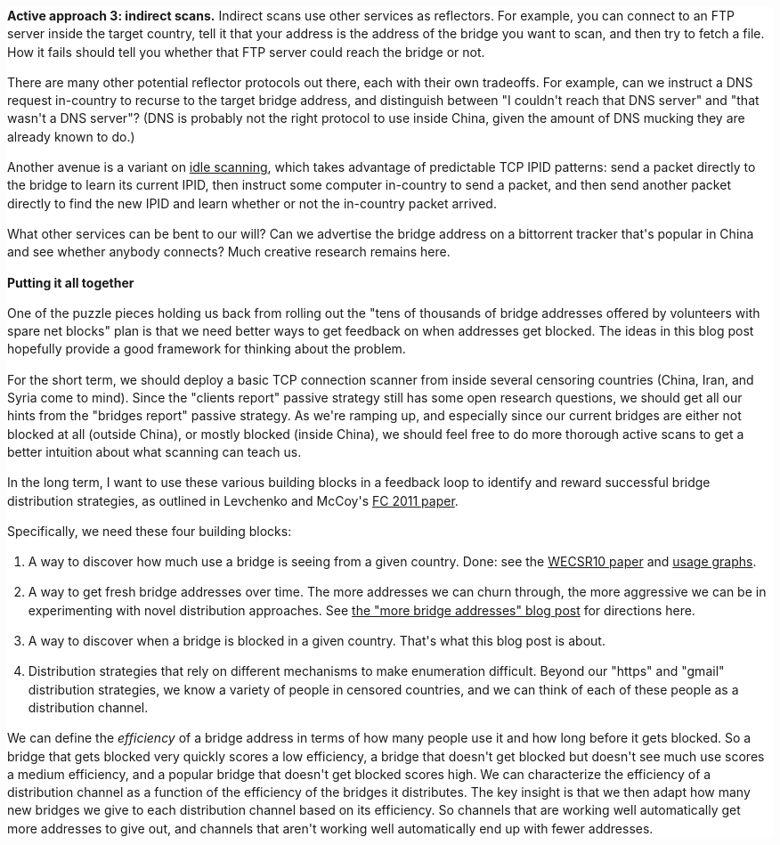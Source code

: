 **Active approach 3: indirect scans.** Indirect scans use other services as reflectors. For example, you can connect to an FTP server inside the target country, tell it that your address is the address of the bridge you want to scan, and then try to fetch a file. How it fails should tell you whether that FTP server could reach the bridge or not.

There are many other potential reflector protocols out there, each with their own tradeoffs. For example, can we instruct a DNS request in-country to recurse to the target bridge address, and distinguish between "I couldn't reach that DNS server" and "that wasn't a DNS server"? (DNS is probably not the right protocol to use inside China, given the amount of DNS mucking they are already known to do.)

Another avenue is a variant on [idle scanning](http://nmap.org/book/idlescan.html), which takes advantage of predictable TCP IPID patterns: send a packet directly to the bridge to learn its current IPID, then instruct some computer in-country to send a packet, and then send another packet directly to find the new IPID and learn whether or not the in-country packet arrived.

What other services can be bent to our will? Can we advertise the bridge address on a bittorrent tracker that's popular in China and see whether anybody connects? Much creative research remains here.

**Putting it all together**

One of the puzzle pieces holding us back from rolling out the "tens of thousands of bridge addresses offered by volunteers with spare net blocks" plan is that we need better ways to get feedback on when addresses get blocked. The ideas in this blog post hopefully provide a good framework for thinking about the problem.

For the short term, we should deploy a basic TCP connection scanner from inside several censoring countries (China, Iran, and Syria come to mind). Since the "clients report" passive strategy still has some open research questions, we should get all our hints from the "bridges report" passive strategy. As we're ramping up, and especially since our current bridges are either not blocked at all (outside China), or mostly blocked (inside China), we should feel free to do more thorough active scans to get a better intuition about what scanning can teach us.

In the long term, I want to use these various building blocks in a feedback loop to identify and reward successful bridge distribution strategies, as outlined in Levchenko and McCoy's [FC 2011 paper](http://freehaven.net/anonbib/#proximax11).

Specifically, we need these four building blocks:

1) A way to discover how much use a bridge is seeing from a given country. Done: see the [WECSR10 paper](https://metrics.torproject.org/papers/wecsr10.pdf) and [usage graphs](https://metrics.torproject.org/users.html#bridge-users).

2) A way to get fresh bridge addresses over time. The more addresses we can churn through, the more aggressive we can be in experimenting with novel distribution approaches. See [the "more bridge addresses" blog post](https://blog.torproject.org/blog/strategies-getting-more-bridge-addresses) for directions here.

3) A way to discover when a bridge is blocked in a given country. That's what this blog post is about.

4) Distribution strategies that rely on different mechanisms to make enumeration difficult. Beyond our "https" and "gmail" distribution strategies, we know a variety of people in censored countries, and we can think of each of these people as a distribution channel.

We can define the *efficiency* of a bridge address in terms of how many people use it and how long before it gets blocked. So a bridge that gets blocked very quickly scores a low efficiency, a bridge that doesn't get blocked but doesn't see much use scores a medium efficiency, and a popular bridge that doesn't get blocked scores high. We can characterize the efficiency of a distribution channel as a function of the efficiency of the bridges it distributes. The key insight is that we then adapt how many new bridges we give to each distribution channel based on its efficiency. So channels that are working well automatically get more addresses to give out, and channels that aren't working well automatically end up with fewer addresses.
